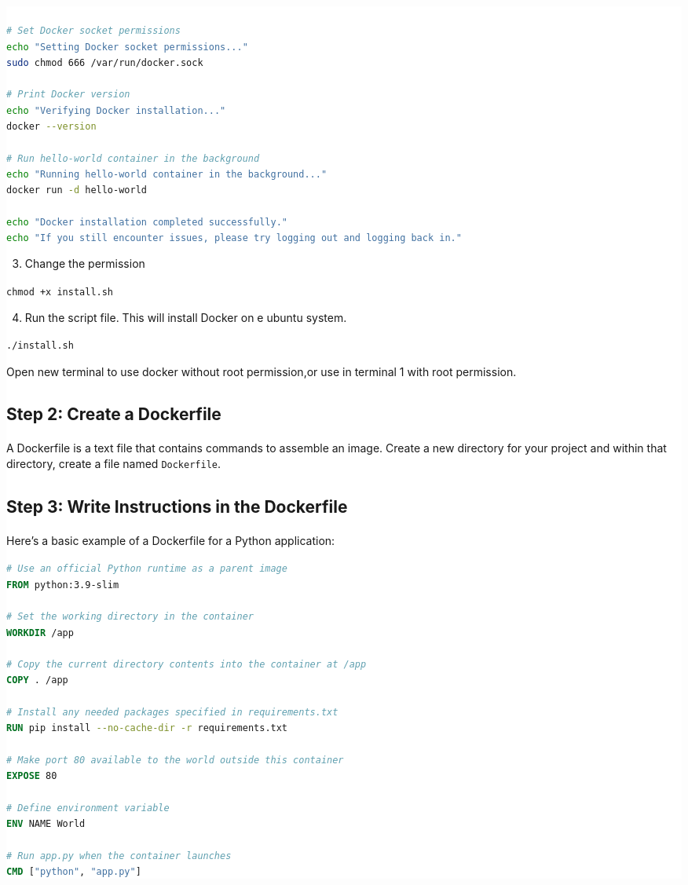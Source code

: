 ```bash

# Set Docker socket permissions
echo "Setting Docker socket permissions..."
sudo chmod 666 /var/run/docker.sock

# Print Docker version
echo "Verifying Docker installation..."
docker --version

# Run hello-world container in the background
echo "Running hello-world container in the background..."
docker run -d hello-world

echo "Docker installation completed successfully."
echo "If you still encounter issues, please try logging out and logging back in."

```
3. Change the permission
```
chmod +x install.sh
```
4. Run the script file. This will install Docker on e ubuntu system.
```
./install.sh
```

Open new terminal to use docker without root permission,or use in terminal 1 with root permission.

## Step 2: Create a Dockerfile
A Dockerfile is a text file that contains commands to assemble an image. Create a new directory for your project and within that directory, create a file named `Dockerfile`.

## Step 3: Write Instructions in the Dockerfile
Here’s a basic example of a Dockerfile for a Python application:

```dockerfile
# Use an official Python runtime as a parent image
FROM python:3.9-slim

# Set the working directory in the container
WORKDIR /app

# Copy the current directory contents into the container at /app
COPY . /app

# Install any needed packages specified in requirements.txt
RUN pip install --no-cache-dir -r requirements.txt

# Make port 80 available to the world outside this container
EXPOSE 80

# Define environment variable
ENV NAME World

# Run app.py when the container launches
CMD ["python", "app.py"]
```
